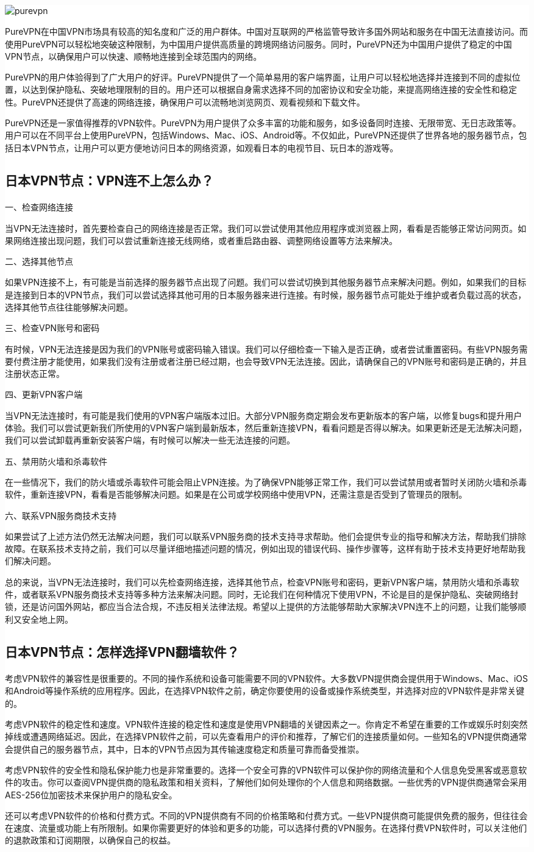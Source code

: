 ![purevpn](https://topvpntool.com/wp-content/uploads/2024/08/purevpn-product.jpg)

PureVPN在中国VPN市场具有较高的知名度和广泛的用户群体。中国对互联网的严格监管导致许多国外网站和服务在中国无法直接访问。而使用PureVPN可以轻松地突破这种限制，为中国用户提供高质量的跨境网络访问服务。同时，PureVPN还为中国用户提供了稳定的中国VPN节点，以确保用户可以快速、顺畅地连接到全球范围内的网络。

PureVPN的用户体验得到了广大用户的好评。PureVPN提供了一个简单易用的客户端界面，让用户可以轻松地选择并连接到不同的虚拟位置，以达到保护隐私、突破地理限制的目的。用户还可以根据自身需求选择不同的加密协议和安全功能，来提高网络连接的安全性和稳定性。PureVPN还提供了高速的网络连接，确保用户可以流畅地浏览网页、观看视频和下载文件。

PureVPN还是一家值得推荐的VPN软件。PureVPN为用户提供了众多丰富的功能和服务，如多设备同时连接、无限带宽、无日志政策等。用户可以在不同平台上使用PureVPN，包括Windows、Mac、iOS、Android等。不仅如此，PureVPN还提供了世界各地的服务器节点，包括日本VPN节点，让用户可以更方便地访问日本的网络资源，如观看日本的电视节目、玩日本的游戏等。

## 日本VPN节点：VPN连不上怎么办？

一、检查网络连接

当VPN无法连接时，首先要检查自己的网络连接是否正常。我们可以尝试使用其他应用程序或浏览器上网，看看是否能够正常访问网页。如果网络连接出现问题，我们可以尝试重新连接无线网络，或者重启路由器、调整网络设置等方法来解决。

二、选择其他节点

如果VPN连接不上，有可能是当前选择的服务器节点出现了问题。我们可以尝试切换到其他服务器节点来解决问题。例如，如果我们的目标是连接到日本的VPN节点，我们可以尝试选择其他可用的日本服务器来进行连接。有时候，服务器节点可能处于维护或者负载过高的状态，选择其他节点往往能够解决问题。

三、检查VPN账号和密码

有时候，VPN无法连接是因为我们的VPN账号或密码输入错误。我们可以仔细检查一下输入是否正确，或者尝试重置密码。有些VPN服务需要付费注册才能使用，如果我们没有注册或者注册已经过期，也会导致VPN无法连接。因此，请确保自己的VPN账号和密码是正确的，并且注册状态正常。

四、更新VPN客户端

当VPN无法连接时，有可能是我们使用的VPN客户端版本过旧。大部分VPN服务商定期会发布更新版本的客户端，以修复bugs和提升用户体验。我们可以尝试更新我们所使用的VPN客户端到最新版本，然后重新连接VPN，看看问题是否得以解决。如果更新还是无法解决问题，我们可以尝试卸载再重新安装客户端，有时候可以解决一些无法连接的问题。

五、禁用防火墙和杀毒软件

在一些情况下，我们的防火墙或杀毒软件可能会阻止VPN连接。为了确保VPN能够正常工作，我们可以尝试禁用或者暂时关闭防火墙和杀毒软件，重新连接VPN，看看是否能够解决问题。如果是在公司或学校网络中使用VPN，还需注意是否受到了管理员的限制。

六、联系VPN服务商技术支持

如果尝试了上述方法仍然无法解决问题，我们可以联系VPN服务商的技术支持寻求帮助。他们会提供专业的指导和解决方法，帮助我们排除故障。在联系技术支持之前，我们可以尽量详细地描述问题的情况，例如出现的错误代码、操作步骤等，这样有助于技术支持更好地帮助我们解决问题。

总的来说，当VPN无法连接时，我们可以先检查网络连接，选择其他节点，检查VPN账号和密码，更新VPN客户端，禁用防火墙和杀毒软件，或者联系VPN服务商技术支持等多种方法来解决问题。同时，无论我们在何种情况下使用VPN，不论是目的是保护隐私、突破网络封锁，还是访问国外网站，都应当合法合规，不违反相关法律法规。希望以上提供的方法能够帮助大家解决VPN连不上的问题，让我们能够顺利又安全地上网。

## 日本VPN节点：怎样选择VPN翻墙软件？

考虑VPN软件的兼容性是很重要的。不同的操作系统和设备可能需要不同的VPN软件。大多数VPN提供商会提供用于Windows、Mac、iOS和Android等操作系统的应用程序。因此，在选择VPN软件之前，确定你要使用的设备或操作系统类型，并选择对应的VPN软件是非常关键的。

考虑VPN软件的稳定性和速度。VPN软件连接的稳定性和速度是使用VPN翻墙的关键因素之一。你肯定不希望在重要的工作或娱乐时刻突然掉线或遭遇网络延迟。因此，在选择VPN软件之前，可以先查看用户的评价和推荐，了解它们的连接质量如何。一些知名的VPN提供商通常会提供自己的服务器节点，其中，日本的VPN节点因为其传输速度稳定和质量可靠而备受推崇。

考虑VPN软件的安全性和隐私保护能力也是非常重要的。选择一个安全可靠的VPN软件可以保护你的网络流量和个人信息免受黑客或恶意软件的攻击。你可以查阅VPN提供商的隐私政策和相关资料，了解他们如何处理你的个人信息和网络数据。一些优秀的VPN提供商通常会采用AES-256位加密技术来保护用户的隐私安全。

还可以考虑VPN软件的价格和付费方式。不同的VPN提供商有不同的价格策略和付费方式。一些VPN提供商可能提供免费的服务，但往往会在速度、流量或功能上有所限制。如果你需要更好的体验和更多的功能，可以选择付费的VPN服务。在选择付费VPN软件时，可以关注他们的退款政策和订阅期限，以确保自己的权益。
